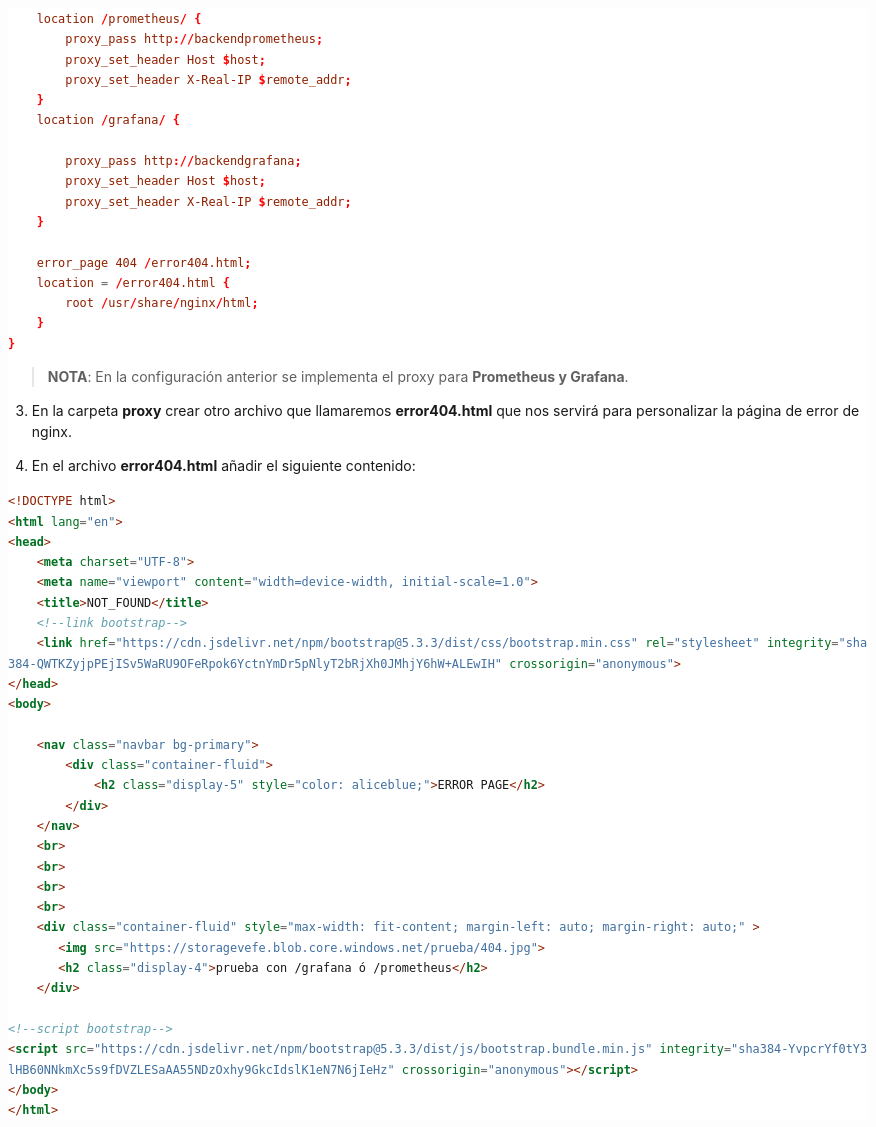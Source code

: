 ```conf
    location /prometheus/ {
        proxy_pass http://backendprometheus;
        proxy_set_header Host $host;
        proxy_set_header X-Real-IP $remote_addr;
    }
    location /grafana/ {
        
        proxy_pass http://backendgrafana;
        proxy_set_header Host $host;
        proxy_set_header X-Real-IP $remote_addr;
    }

    error_page 404 /error404.html;
    location = /error404.html {
        root /usr/share/nginx/html;
    }
}
```

> **NOTA**: En la configuración anterior se implementa el proxy
para **Prometheus y Grafana**.

3. En la carpeta **proxy** crear otro archivo que llamaremos
**error404.html** que nos servirá para personalizar la página de error
de nginx.

4. En el archivo **error404.html** añadir el siguiente contenido:

```html
<!DOCTYPE html>
<html lang="en">
<head>
    <meta charset="UTF-8">
    <meta name="viewport" content="width=device-width, initial-scale=1.0">
    <title>NOT_FOUND</title>
    <!--link bootstrap-->
    <link href="https://cdn.jsdelivr.net/npm/bootstrap@5.3.3/dist/css/bootstrap.min.css" rel="stylesheet" integrity="sha384-QWTKZyjpPEjISv5WaRU9OFeRpok6YctnYmDr5pNlyT2bRjXh0JMhjY6hW+ALEwIH" crossorigin="anonymous">
</head>
<body>

    <nav class="navbar bg-primary">
        <div class="container-fluid">
            <h2 class="display-5" style="color: aliceblue;">ERROR PAGE</h2>
        </div>
    </nav>
    <br>
    <br>
    <br>
    <br>
    <div class="container-fluid" style="max-width: fit-content; margin-left: auto; margin-right: auto;" >
       <img src="https://storagevefe.blob.core.windows.net/prueba/404.jpg">
       <h2 class="display-4">prueba con /grafana ó /prometheus</h2>
    </div>

<!--script bootstrap-->
<script src="https://cdn.jsdelivr.net/npm/bootstrap@5.3.3/dist/js/bootstrap.bundle.min.js" integrity="sha384-YvpcrYf0tY3lHB60NNkmXc5s9fDVZLESaAA55NDzOxhy9GkcIdslK1eN7N6jIeHz" crossorigin="anonymous"></script>
</body>
</html>
```
